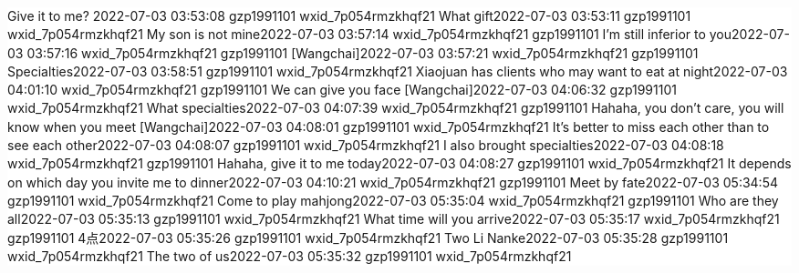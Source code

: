 <td>Give it to me? </td></tr><tr><td>2022-07-03 03:53:08</td>
<td>gzp1991101</td>
<td>wxid_7p054rmzkhqf21</td>
<td>What gift</td></tr><tr><td>2022-07-03 03:53:11</td>
<td>gzp1991101</td>
<td>wxid_7p054rmzkhqf21</td>
<td>My son is not mine</td></tr><tr><td>2022-07-03 03:57:14</td>
<td>wxid_7p054rmzkhqf21</td>
<td>gzp1991101</td>
<td>I’m still inferior to you</td></tr><tr><td>2022-07-03 03:57:16</td>
<td>wxid_7p054rmzkhqf21</td>
<td>gzp1991101</td>
<td>[Wangchai]</td></tr><tr><td>2022-07-03 03:57:21</td>
<td>wxid_7p054rmzkhqf21</td>
<td>gzp1991101</td>
<td>Specialties</td></tr><tr><td>2022-07-03 03:58:51</td>
<td>gzp1991101</td>
<td>wxid_7p054rmzkhqf21</td>
<td>Xiaojuan has clients who may want to eat at night</td></tr><tr><td>2022-07-03 04:01:10</td>
<td>wxid_7p054rmzkhqf21</td>
<td>gzp1991101</td>
<td>We can give you face [Wangchai]</td></tr><tr><td>2022-07-03 04:06:32</td>
<td>gzp1991101</td>
<td>wxid_7p054rmzkhqf21</td>
<td>What specialties</td></tr><tr><td>2022-07-03 04:07:39</td>
<td>wxid_7p054rmzkhqf21</td>
<td>gzp1991101</td>
<td>Hahaha, you don’t care, you will know when you meet [Wangchai]</td></tr><tr><td>2022-07-03 04:08:01</td>
<td>gzp1991101</td>
<td>wxid_7p054rmzkhqf21</td>
<td>It’s better to miss each other than to see each other</td></tr><tr><td>2022-07-03 04:08:07</td>
<td>gzp1991101</td>
<td>wxid_7p054rmzkhqf21</td>
<td>I also brought specialties</td></tr><tr><td>2022-07-03 04:08:18</td>
<td>wxid_7p054rmzkhqf21</td>
<td>gzp1991101</td>
<td>Hahaha, give it to me today</td></tr><tr><td>2022-07-03 04:08:27</td>
<td>gzp1991101</td>
<td>wxid_7p054rmzkhqf21</td>
<td>It depends on which day you invite me to dinner</td></tr><tr><td>2022-07-03 04:10:21</td>
<td>wxid_7p054rmzkhqf21</td>
<td>gzp1991101</td>
<td>Meet by fate</td></tr><tr><td>2022-07-03 05:34:54</td>
<td>gzp1991101</td>
<td>wxid_7p054rmzkhqf21</td>
<td>Come to play mahjong</td></tr><tr><td>2022-07-03 05:35:04</td>
<td>wxid_7p054rmzkhqf21</td>
<td>gzp1991101</td>
<td>Who are they all</td></tr><tr><td>2022-07-03 05:35:13</td>
<td>gzp1991101</td>
<td>wxid_7p054rmzkhqf21</td>
<td>What time will you arrive</td></tr><tr><td>2022-07-03 05:35:17</td>
<td>wxid_7p054rmzkhqf21</td>
<td>gzp1991101</td>
<td>4点</td></tr><tr><td>2022-07-03 05:35:26</td>
<td>gzp1991101</td>
<td>wxid_7p054rmzkhqf21</td>
<td>Two Li Nanke</td></tr><tr><td>2022-07-03 05:35:28</td>
<td>gzp1991101</td>
<td>wxid_7p054rmzkhqf21</td>
<td>The two of us</td></tr><tr><td>2022-07-03 05:35:32</td>
<td>gzp1991101</td>
<td>wxid_7p054rmzkhqf21</td>